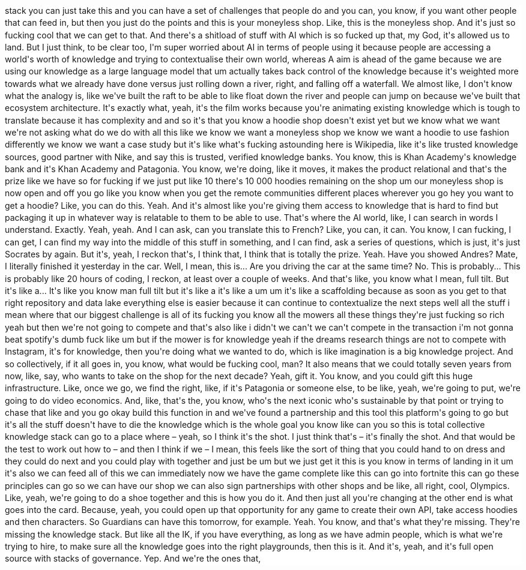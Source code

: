 stack you can just take this and you can have a set of challenges that people do and you can, you know, if you want other people that can feed in, but then you just do the points and this is your moneyless shop. Like, this is the moneyless shop. And it's just so fucking cool that we can get to that. And there's a shitload of stuff with AI which is so fucked up that, my God, it's allowed us to land. But I just think, to be clear too, I'm super worried about AI in terms of people using it because people are accessing a world's worth of knowledge and trying to contextualise their own world, whereas A aim is ahead of the game because we are using our knowledge as a large language model that um actually takes back control of the knowledge because it's weighted more towards what we already have done versus just rolling down a river, right, and falling off a waterfall. We almost like, I don't know what the analogy is, like we've built the raft to be able to like float down the river and people can jump on because we've built that ecosystem architecture. It's exactly what, yeah, it's the film works because you're animating existing knowledge which is tough to translate because it has complexity and and so it's that you know a hoodie shop doesn't exist yet but we know what we want we're not asking what do we do with all this like we know we want a moneyless shop we know we want a hoodie to use fashion differently we know we want a case study but it's like what's fucking astounding here is Wikipedia, like it's like trusted knowledge sources, good partner with Nike, and say this is trusted, verified knowledge banks. You know, this is Khan Academy's knowledge bank and it's Khan Academy and Patagonia. You know, we're doing, like it moves, it makes the product relational and that's the prize like we have so for fucking if we just put like 10 there's 10 000 hoodies remaining on the shop um our moneyless shop is now open and off you go like you know when you get the remote communities different places wherever you go hey you want to get a hoodie? Like, you can do this. Yeah. And it's almost like you're giving them access to knowledge that is hard to find but packaging it up in whatever way is relatable to them to be able to use. That's where the AI world, like, I can search in words I understand. Exactly. Yeah, yeah. And I can ask, can you translate this to French? Like, you can, it can. You know, I can fucking, I can get, I can find my way into the middle of this stuff in something, and I can find, ask a series of questions, which is just, it's just Socrates by again. But it's, yeah, I reckon that's, I think that, I think that is totally the prize. Yeah. Have you showed Andres? Mate, I literally finished it yesterday in the car. Well, I mean, this is... Are you driving the car at the same time? No. This is probably... This is probably like 20 hours of coding, I reckon, at least over a couple of weeks. And that's like, you know what I mean, full tilt. But it's like a... It's like you know man full tilt but it's like a it's like a um um it's like a scaffolding because as soon as you get to that right repository and data lake everything else is easier because it can continue to contextualize the next steps well all the stuff i mean where that our biggest challenge is all of its fucking you know all the mowers all these things they're just fucking so rich yeah but then we're not going to compete and that's also like i didn't we can't we can't compete in the transaction i'm not gonna beat spotify's dumb fuck like um but if the mower is for knowledge yeah if the dreams research things are not to compete with Instagram, it's for knowledge, then you're doing what we wanted to do, which is like imagination is a big knowledge project. And so collectively, if it all goes in, you know, what would be fucking cool, man? It also means that we could totally seven years from now, like, say, who wants to take on the shop for the next decade? Yeah, gift it. You know, and you could gift this huge infrastructure. Like, once we go, we find the right, like, if it's Patagonia or someone else, to be like, yeah, we're going to put, we're going to do video economics. And, like, that's the, you know, who's the next iconic who's sustainable by that point or trying to chase that like and you go okay build this function in and we've found a partnership and this tool this platform's going to go but it's all the stuff doesn't have to die the knowledge which is the whole goal you know like can you so this is total collective knowledge stack can go to a place where – yeah, so I think it's the shot. I just think that's – it's finally the shot. And that would be the test to work out how to – and then I think if we – I mean, this feels like the sort of thing that you could hand to on dress and they could do next and you could play with together and just be um but we just get it this is you know in terms of landing in it um it's also we can feed all of this we can immediately now we have the game complete like this can go into fortnite this can go these principles can go so we can have our shop we can also sign partnerships with other shops and be like, all right, cool, Olympics. Like, yeah, we're going to do a shoe together and this is how you do it. And then just all you're changing at the other end is what goes into the card. Because, yeah, you could open up that opportunity for any game to create their own API, take access hoodies and then characters. So Guardians can have this tomorrow, for example. Yeah. You know, and that's what they're missing. They're missing the knowledge stack. But like all the IK, if you have everything, as long as we have admin people, which is what we're trying to hire, to make sure all the knowledge goes into the right playgrounds, then this is it. And it's, yeah, and it's full open source with stacks of governance. Yep. And we're the ones that,